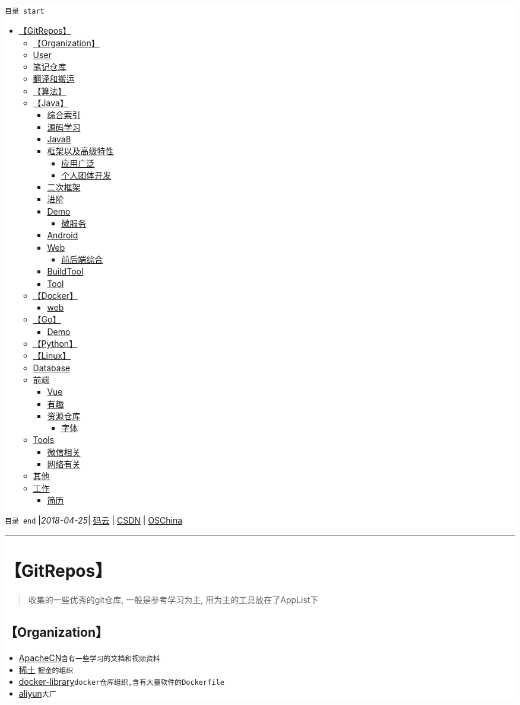 `目录 start`
 
- [【GitRepos】](#gitrepos)
    - [【Organization】](#organization)
    - [User](#user)
    - [笔记仓库](#笔记仓库)
    - [翻译和搬运](#翻译和搬运)
    - [【算法】](#算法)
    - [【Java】](#java)
        - [综合索引](#综合索引)
        - [源码学习](#源码学习)
        - [Java8](#java8)
        - [框架以及高级特性](#框架以及高级特性)
            - [应用广泛](#应用广泛)
            - [个人团体开发](#个人团体开发)
        - [二次框架](#二次框架)
        - [进阶](#进阶)
        - [Demo](#demo)
            - [微服务](#微服务)
        - [Android](#android)
        - [Web](#web)
            - [前后端综合](#前后端综合)
        - [BuildTool](#buildtool)
        - [Tool](#tool)
    - [【Docker】](#docker)
        - [web](#web)
    - [【Go】](#go)
        - [Demo](#demo)
    - [【Python】](#python)
    - [【Linux】](#linux)
    - [Database](#database)
    - [前端](#前端)
        - [Vue](#vue)
        - [有趣](#有趣)
        - [资源仓库](#资源仓库)
            - [字体](#字体)
    - [Tools](#tools)
        - [微信相关](#微信相关)
        - [网络有关](#网络有关)
    - [其他](#其他)
    - [工作](#工作)
        - [简历](#简历)

`目录 end` |_2018-04-25_| [码云](https://gitee.com/kcp1104) | [CSDN](http://blog.csdn.net/kcp606) | [OSChina](https://my.oschina.net/kcp1104)
****************************************

# 【GitRepos】
> 收集的一些优秀的git仓库, 一般是参考学习为主, 用为主的工具放在了AppList下

## 【Organization】
- [ApacheCN](https://github.com/apachecn)`含有一些学习的文档和视频资料`
- [稀土](https://github.com/xitu) `掘金的组织`
- [docker-library](https://github.com/docker-library)`docker仓库组织,含有大量软件的Dockerfile`
- [aliyun](https://github.com/aliyun)`大厂`
